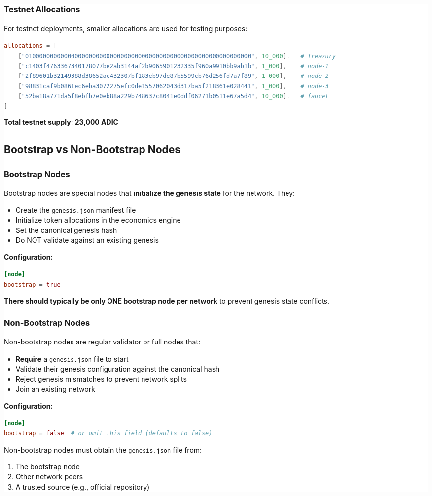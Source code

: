 ### Testnet Allocations

For testnet deployments, smaller allocations are used for testing purposes:

```toml
allocations = [
    ["0100000000000000000000000000000000000000000000000000000000000000", 10_000],   # Treasury
    ["c1403f4763367340178077be2ab3144af2b9065901232335f960a9910bb9ab1b", 1_000],    # node-1
    ["2f89601b32149388d38652ac432307bf183eb97de87b5599cb76d256fd7a7f89", 1_000],    # node-2
    ["98831caf9b0861ec6eba3072275efc0de1557062043d317ba5f218361e028441", 1_000],    # node-3
    ["52ba18a771da5f8ebfb7e0eb88a229b748637c8041e0ddf06271b0511e67a5d4", 10_000],   # faucet
]
```

**Total testnet supply: 23,000 ADIC**

## Bootstrap vs Non-Bootstrap Nodes

### Bootstrap Nodes

Bootstrap nodes are special nodes that **initialize the genesis state** for the network. They:

- Create the `genesis.json` manifest file
- Initialize token allocations in the economics engine
- Set the canonical genesis hash
- Do NOT validate against an existing genesis

**Configuration:**
```toml
[node]
bootstrap = true
```

**There should typically be only ONE bootstrap node per network** to prevent genesis state conflicts.

### Non-Bootstrap Nodes

Non-bootstrap nodes are regular validator or full nodes that:

- **Require** a `genesis.json` file to start
- Validate their genesis configuration against the canonical hash
- Reject genesis mismatches to prevent network splits
- Join an existing network

**Configuration:**
```toml
[node]
bootstrap = false  # or omit this field (defaults to false)
```

Non-bootstrap nodes must obtain the `genesis.json` file from:
1. The bootstrap node
2. Other network peers
3. A trusted source (e.g., official repository)
